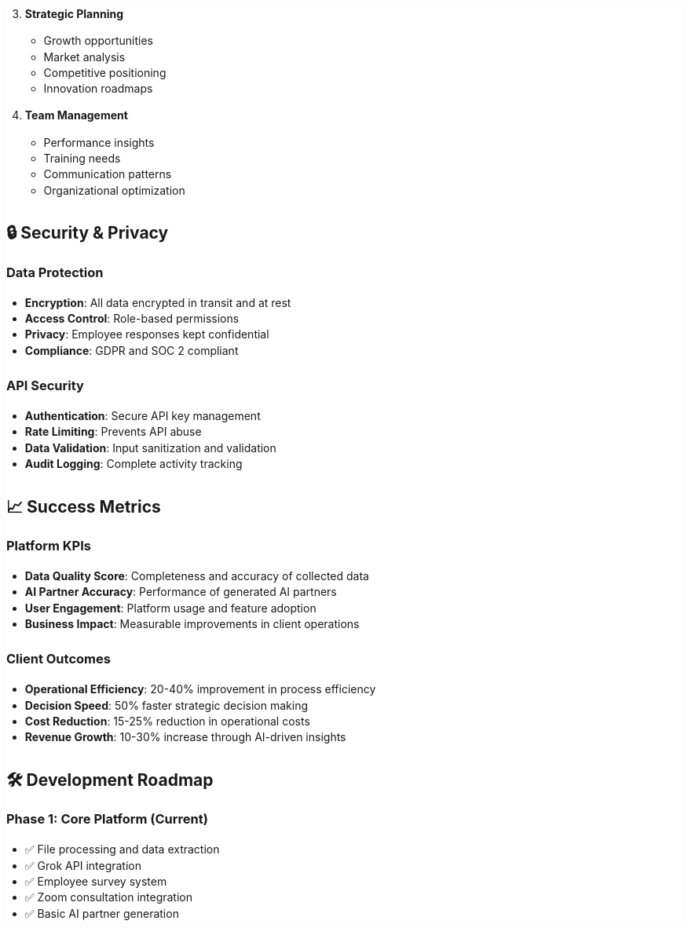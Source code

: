 3. **Strategic Planning**
   - Growth opportunities
   - Market analysis
   - Competitive positioning
   - Innovation roadmaps

4. **Team Management**
   - Performance insights
   - Training needs
   - Communication patterns
   - Organizational optimization

## 🔒 Security & Privacy

### Data Protection
- **Encryption**: All data encrypted in transit and at rest
- **Access Control**: Role-based permissions
- **Privacy**: Employee responses kept confidential
- **Compliance**: GDPR and SOC 2 compliant

### API Security
- **Authentication**: Secure API key management
- **Rate Limiting**: Prevents API abuse
- **Data Validation**: Input sanitization and validation
- **Audit Logging**: Complete activity tracking

## 📈 Success Metrics

### Platform KPIs
- **Data Quality Score**: Completeness and accuracy of collected data
- **AI Partner Accuracy**: Performance of generated AI partners
- **User Engagement**: Platform usage and feature adoption
- **Business Impact**: Measurable improvements in client operations

### Client Outcomes
- **Operational Efficiency**: 20-40% improvement in process efficiency
- **Decision Speed**: 50% faster strategic decision making
- **Cost Reduction**: 15-25% reduction in operational costs
- **Revenue Growth**: 10-30% increase through AI-driven insights

## 🛠️ Development Roadmap

### Phase 1: Core Platform (Current)
- ✅ File processing and data extraction
- ✅ Grok API integration
- ✅ Employee survey system
- ✅ Zoom consultation integration
- ✅ Basic AI partner generation
